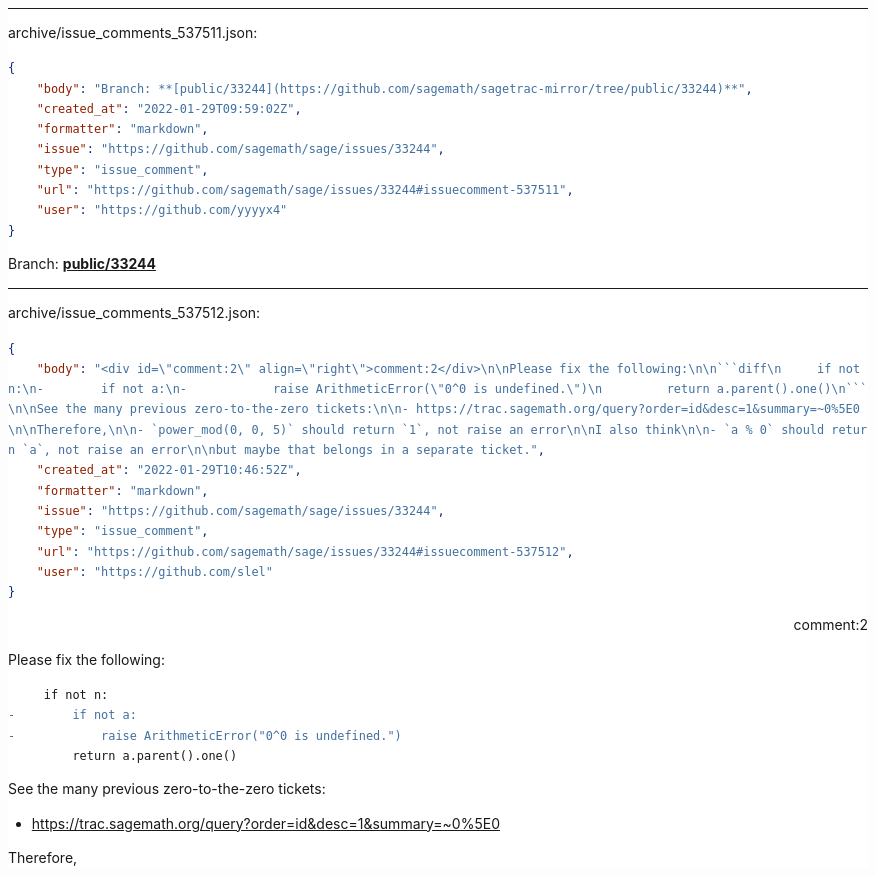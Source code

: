 

---

archive/issue_comments_537511.json:
```json
{
    "body": "Branch: **[public/33244](https://github.com/sagemath/sagetrac-mirror/tree/public/33244)**",
    "created_at": "2022-01-29T09:59:02Z",
    "formatter": "markdown",
    "issue": "https://github.com/sagemath/sage/issues/33244",
    "type": "issue_comment",
    "url": "https://github.com/sagemath/sage/issues/33244#issuecomment-537511",
    "user": "https://github.com/yyyyx4"
}
```

Branch: **[public/33244](https://github.com/sagemath/sagetrac-mirror/tree/public/33244)**



---

archive/issue_comments_537512.json:
```json
{
    "body": "<div id=\"comment:2\" align=\"right\">comment:2</div>\n\nPlease fix the following:\n\n```diff\n     if not n:\n-        if not a:\n-            raise ArithmeticError(\"0^0 is undefined.\")\n         return a.parent().one()\n```\n\nSee the many previous zero-to-the-zero tickets:\n\n- https://trac.sagemath.org/query?order=id&desc=1&summary=~0%5E0\n\nTherefore,\n\n- `power_mod(0, 0, 5)` should return `1`, not raise an error\n\nI also think\n\n- `a % 0` should return `a`, not raise an error\n\nbut maybe that belongs in a separate ticket.",
    "created_at": "2022-01-29T10:46:52Z",
    "formatter": "markdown",
    "issue": "https://github.com/sagemath/sage/issues/33244",
    "type": "issue_comment",
    "url": "https://github.com/sagemath/sage/issues/33244#issuecomment-537512",
    "user": "https://github.com/slel"
}
```

<div id="comment:2" align="right">comment:2</div>

Please fix the following:

```diff
     if not n:
-        if not a:
-            raise ArithmeticError("0^0 is undefined.")
         return a.parent().one()
```

See the many previous zero-to-the-zero tickets:

- https://trac.sagemath.org/query?order=id&desc=1&summary=~0%5E0

Therefore,
